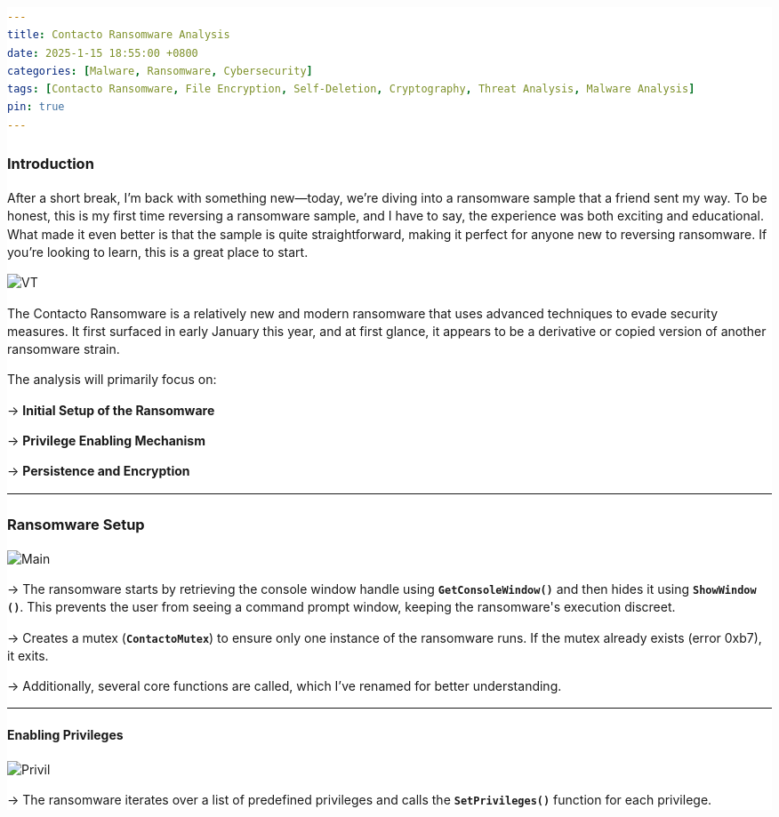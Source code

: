 ```yaml
---
title: Contacto Ransomware Analysis
date: 2025-1-15 18:55:00 +0800
categories: [Malware, Ransomware, Cybersecurity]
tags: [Contacto Ransomware, File Encryption, Self-Deletion, Cryptography, Threat Analysis, Malware Analysis]
pin: true
---
```


### Introduction
After a short break, I’m back with something new—today, we’re diving into a ransomware sample that a friend sent my way. To be honest, this is my first time reversing a ransomware sample, and I have to say, the experience was both exciting and educational. What made it even better is that the sample is quite straightforward, making it perfect for anyone new to reversing ransomware. If you’re looking to learn, this is a great place to start.

![VT](https://cdn-images-1.medium.com/v2/resize:fit:1200/1*R1QyT-iLDAcbzoIACrkF1A.png "VT")

The Contacto Ransomware is a relatively new and modern ransomware that uses advanced techniques to evade security measures. It first surfaced in early January this year, and at first glance, it appears to be a derivative or copied version of another ransomware strain.

The analysis will primarily focus on:

&rarr; **Initial Setup of the Ransomware**

&rarr; **Privilege Enabling Mechanism**

&rarr; **Persistence and Encryption**

---

### Ransomware Setup

![Main](https://cdn-images-1.medium.com/v2/resize:fit:800/1*R5qqXULrccKPCArG2D5uJA.png "Main")

&rarr; The ransomware starts by retrieving the console window handle using **`GetConsoleWindow()`** and then hides it using **`ShowWindow()`**. This prevents the user from seeing a command prompt window, keeping the ransomware's execution discreet.

&rarr; Creates a mutex (**`ContactoMutex`**) to ensure only one instance of the ransomware runs. If the mutex already exists (error 0xb7), it exits.

&rarr; Additionally, several core functions are called, which I’ve renamed for better understanding.

---

#### Enabling Privileges

![Privil](https://cdn-images-1.medium.com/v2/resize:fit:800/1*65OsSWKrIjBxE-8urvtfuA.png "Privil")

&rarr; The ransomware iterates over a list of predefined privileges and calls the **`SetPrivileges()`** function for each privilege.
